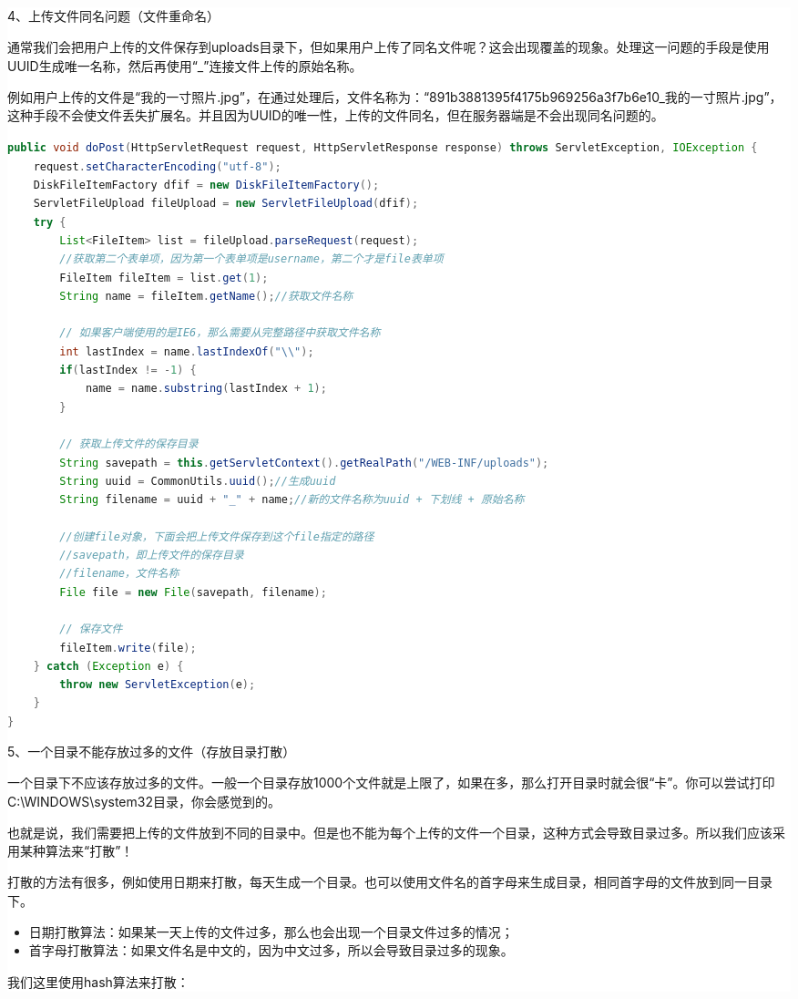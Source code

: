 4、上传文件同名问题（文件重命名）

通常我们会把用户上传的文件保存到uploads目录下，但如果用户上传了同名文件呢？这会出现覆盖的现象。处理这一问题的手段是使用UUID生成唯一名称，然后再使用“_”连接文件上传的原始名称。

例如用户上传的文件是“我的一寸照片.jpg”，在通过处理后，文件名称为：“891b3881395f4175b969256a3f7b6e10_我的一寸照片.jpg”，这种手段不会使文件丢失扩展名。并且因为UUID的唯一性，上传的文件同名，但在服务器端是不会出现同名问题的。

~~~java
public void doPost(HttpServletRequest request, HttpServletResponse response) throws ServletException, IOException {
	request.setCharacterEncoding("utf-8");
	DiskFileItemFactory dfif = new DiskFileItemFactory();
	ServletFileUpload fileUpload = new ServletFileUpload(dfif);
	try {
		List<FileItem> list = fileUpload.parseRequest(request);
		//获取第二个表单项，因为第一个表单项是username，第二个才是file表单项
		FileItem fileItem = list.get(1);
		String name = fileItem.getName();//获取文件名称

		// 如果客户端使用的是IE6，那么需要从完整路径中获取文件名称
		int lastIndex = name.lastIndexOf("\\");
		if(lastIndex != -1) {
			name = name.substring(lastIndex + 1);
		}

		// 获取上传文件的保存目录
		String savepath = this.getServletContext().getRealPath("/WEB-INF/uploads");
		String uuid = CommonUtils.uuid();//生成uuid
		String filename = uuid + "_" + name;//新的文件名称为uuid + 下划线 + 原始名称

		//创建file对象，下面会把上传文件保存到这个file指定的路径
		//savepath，即上传文件的保存目录
		//filename，文件名称
		File file = new File(savepath, filename);

		// 保存文件
		fileItem.write(file);
	} catch (Exception e) {
		throw new ServletException(e);
	} 
}
~~~

5、一个目录不能存放过多的文件（存放目录打散）

一个目录下不应该存放过多的文件。一般一个目录存放1000个文件就是上限了，如果在多，那么打开目录时就会很“卡”。你可以尝试打印C:\WINDOWS\system32目录，你会感觉到的。

也就是说，我们需要把上传的文件放到不同的目录中。但是也不能为每个上传的文件一个目录，这种方式会导致目录过多。所以我们应该采用某种算法来“打散”！

打散的方法有很多，例如使用日期来打散，每天生成一个目录。也可以使用文件名的首字母来生成目录，相同首字母的文件放到同一目录下。

* 日期打散算法：如果某一天上传的文件过多，那么也会出现一个目录文件过多的情况；
* 首字母打散算法：如果文件名是中文的，因为中文过多，所以会导致目录过多的现象。

我们这里使用hash算法来打散：
